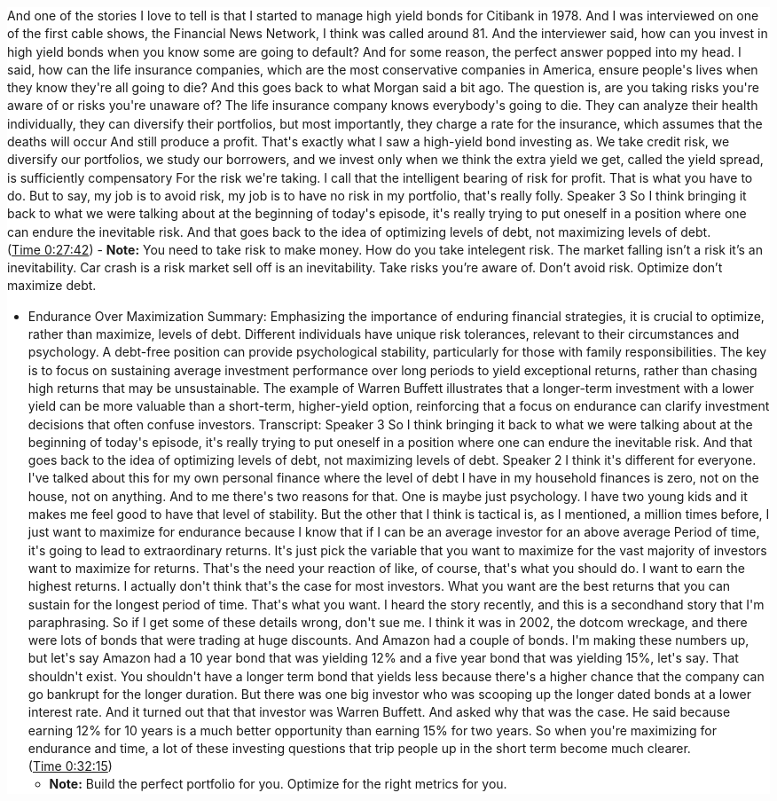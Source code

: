   And one of the stories I love to tell is that I started to manage high yield bonds for Citibank in 1978. And I was interviewed on one of the first cable shows, the Financial News Network, I think was called around 81. And the interviewer said, how can you invest in high yield bonds when you know some are going to default? And for some reason, the perfect answer popped into my head. I said, how can the life insurance companies, which are the most conservative companies in America, ensure people's lives when they know they're all going to die? And this goes back to what Morgan said a bit ago. The question is, are you taking risks you're aware of or risks you're unaware of? The life insurance company knows everybody's going to die. They can analyze their health individually, they can diversify their portfolios, but most importantly, they charge a rate for the insurance, which assumes that the deaths will occur And still produce a profit. That's exactly what I saw a high-yield bond investing as. We take credit risk, we diversify our portfolios, we study our borrowers, and we invest only when we think the extra yield we get, called the yield spread, is sufficiently compensatory For the risk we're taking. I call that the intelligent bearing of risk for profit. That is what you have to do. But to say, my job is to avoid risk, my job is to have no risk in my portfolio, that's really folly.
  Speaker 3
  So I think bringing it back to what we were talking about at the beginning of today's episode, it's really trying to put oneself in a position where one can endure the inevitable risk. And that goes back to the idea of optimizing levels of debt, not maximizing levels of debt. ([Time 0:27:42](https://share.snipd.com/snip/acfc440a-a40d-497a-b8ec-e964615c529c))
    - **Note:** You need to take risk to make money. How do you take intelegent risk. The market falling isn’t a risk it’s an inevitability. Car crash is a risk market sell off is an inevitability. Take risks you’re aware of. Don’t avoid risk. Optimize don’t maximize debt.
- Endurance Over Maximization
  Summary:
  Emphasizing the importance of enduring financial strategies, it is crucial to optimize, rather than maximize, levels of debt.
  Different individuals have unique risk tolerances, relevant to their circumstances and psychology. A debt-free position can provide psychological stability, particularly for those with family responsibilities.
  The key is to focus on sustaining average investment performance over long periods to yield exceptional returns, rather than chasing high returns that may be unsustainable.
  The example of Warren Buffett illustrates that a longer-term investment with a lower yield can be more valuable than a short-term, higher-yield option, reinforcing that a focus on endurance can clarify investment decisions that often confuse investors.
  Transcript:
  Speaker 3
  So I think bringing it back to what we were talking about at the beginning of today's episode, it's really trying to put oneself in a position where one can endure the inevitable risk. And that goes back to the idea of optimizing levels of debt, not maximizing levels of debt.
  Speaker 2
  I think it's different for everyone. I've talked about this for my own personal finance where the level of debt I have in my household finances is zero, not on the house, not on anything. And to me there's two reasons for that. One is maybe just psychology. I have two young kids and it makes me feel good to have that level of stability. But the other that I think is tactical is, as I mentioned, a million times before, I just want to maximize for endurance because I know that if I can be an average investor for an above average Period of time, it's going to lead to extraordinary returns. It's just pick the variable that you want to maximize for the vast majority of investors want to maximize for returns. That's the need your reaction of like, of course, that's what you should do. I want to earn the highest returns. I actually don't think that's the case for most investors. What you want are the best returns that you can sustain for the longest period of time. That's what you want. I heard the story recently, and this is a secondhand story that I'm paraphrasing. So if I get some of these details wrong, don't sue me. I think it was in 2002, the dotcom wreckage, and there were lots of bonds that were trading at huge discounts. And Amazon had a couple of bonds. I'm making these numbers up, but let's say Amazon had a 10 year bond that was yielding 12% and a five year bond that was yielding 15%, let's say. That shouldn't exist. You shouldn't have a longer term bond that yields less because there's a higher chance that the company can go bankrupt for the longer duration. But there was one big investor who was scooping up the longer dated bonds at a lower interest rate. And it turned out that that investor was Warren Buffett. And asked why that was the case. He said because earning 12% for 10 years is a much better opportunity than earning 15% for two years. So when you're maximizing for endurance and time, a lot of these investing questions that trip people up in the short term become much clearer. ([Time 0:32:15](https://share.snipd.com/snip/09536519-7e48-4dab-9944-911e58fb3a33))
    - **Note:** Build the perfect portfolio for you. Optimize for the right metrics for you.
